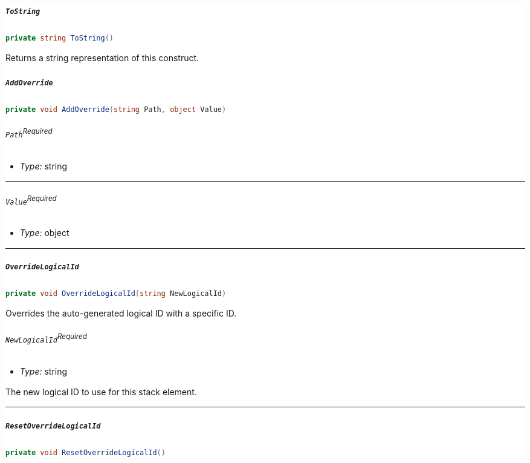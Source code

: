 
##### `ToString` <a name="ToString" id="@cdktf/provider-azurestack.dnsAaaaRecord.DnsAaaaRecord.toString"></a>

```csharp
private string ToString()
```

Returns a string representation of this construct.

##### `AddOverride` <a name="AddOverride" id="@cdktf/provider-azurestack.dnsAaaaRecord.DnsAaaaRecord.addOverride"></a>

```csharp
private void AddOverride(string Path, object Value)
```

###### `Path`<sup>Required</sup> <a name="Path" id="@cdktf/provider-azurestack.dnsAaaaRecord.DnsAaaaRecord.addOverride.parameter.path"></a>

- *Type:* string

---

###### `Value`<sup>Required</sup> <a name="Value" id="@cdktf/provider-azurestack.dnsAaaaRecord.DnsAaaaRecord.addOverride.parameter.value"></a>

- *Type:* object

---

##### `OverrideLogicalId` <a name="OverrideLogicalId" id="@cdktf/provider-azurestack.dnsAaaaRecord.DnsAaaaRecord.overrideLogicalId"></a>

```csharp
private void OverrideLogicalId(string NewLogicalId)
```

Overrides the auto-generated logical ID with a specific ID.

###### `NewLogicalId`<sup>Required</sup> <a name="NewLogicalId" id="@cdktf/provider-azurestack.dnsAaaaRecord.DnsAaaaRecord.overrideLogicalId.parameter.newLogicalId"></a>

- *Type:* string

The new logical ID to use for this stack element.

---

##### `ResetOverrideLogicalId` <a name="ResetOverrideLogicalId" id="@cdktf/provider-azurestack.dnsAaaaRecord.DnsAaaaRecord.resetOverrideLogicalId"></a>

```csharp
private void ResetOverrideLogicalId()
```
